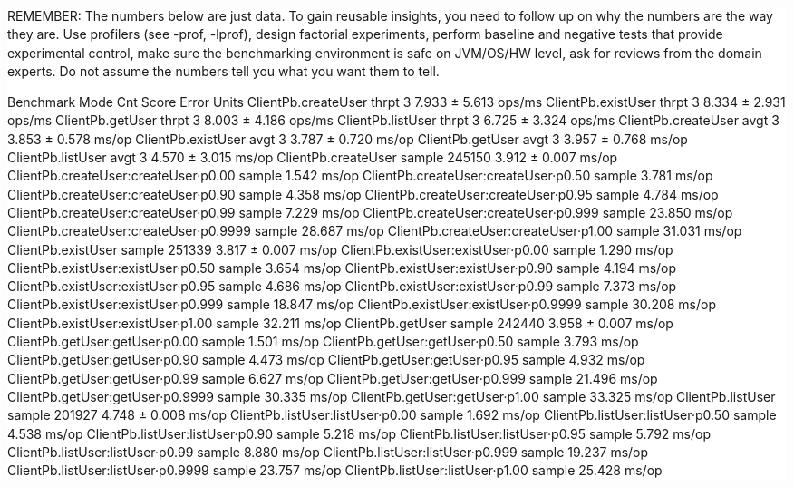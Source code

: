 REMEMBER: The numbers below are just data. To gain reusable insights, you need to follow up on
why the numbers are the way they are. Use profilers (see -prof, -lprof), design factorial
experiments, perform baseline and negative tests that provide experimental control, make sure
the benchmarking environment is safe on JVM/OS/HW level, ask for reviews from the domain experts.
Do not assume the numbers tell you what you want them to tell.

Benchmark                                 Mode     Cnt   Score   Error   Units
ClientPb.createUser                      thrpt       3   7.933 ± 5.613  ops/ms
ClientPb.existUser                       thrpt       3   8.334 ± 2.931  ops/ms
ClientPb.getUser                         thrpt       3   8.003 ± 4.186  ops/ms
ClientPb.listUser                        thrpt       3   6.725 ± 3.324  ops/ms
ClientPb.createUser                       avgt       3   3.853 ± 0.578   ms/op
ClientPb.existUser                        avgt       3   3.787 ± 0.720   ms/op
ClientPb.getUser                          avgt       3   3.957 ± 0.768   ms/op
ClientPb.listUser                         avgt       3   4.570 ± 3.015   ms/op
ClientPb.createUser                     sample  245150   3.912 ± 0.007   ms/op
ClientPb.createUser:createUser·p0.00    sample           1.542           ms/op
ClientPb.createUser:createUser·p0.50    sample           3.781           ms/op
ClientPb.createUser:createUser·p0.90    sample           4.358           ms/op
ClientPb.createUser:createUser·p0.95    sample           4.784           ms/op
ClientPb.createUser:createUser·p0.99    sample           7.229           ms/op
ClientPb.createUser:createUser·p0.999   sample          23.850           ms/op
ClientPb.createUser:createUser·p0.9999  sample          28.687           ms/op
ClientPb.createUser:createUser·p1.00    sample          31.031           ms/op
ClientPb.existUser                      sample  251339   3.817 ± 0.007   ms/op
ClientPb.existUser:existUser·p0.00      sample           1.290           ms/op
ClientPb.existUser:existUser·p0.50      sample           3.654           ms/op
ClientPb.existUser:existUser·p0.90      sample           4.194           ms/op
ClientPb.existUser:existUser·p0.95      sample           4.686           ms/op
ClientPb.existUser:existUser·p0.99      sample           7.373           ms/op
ClientPb.existUser:existUser·p0.999     sample          18.847           ms/op
ClientPb.existUser:existUser·p0.9999    sample          30.208           ms/op
ClientPb.existUser:existUser·p1.00      sample          32.211           ms/op
ClientPb.getUser                        sample  242440   3.958 ± 0.007   ms/op
ClientPb.getUser:getUser·p0.00          sample           1.501           ms/op
ClientPb.getUser:getUser·p0.50          sample           3.793           ms/op
ClientPb.getUser:getUser·p0.90          sample           4.473           ms/op
ClientPb.getUser:getUser·p0.95          sample           4.932           ms/op
ClientPb.getUser:getUser·p0.99          sample           6.627           ms/op
ClientPb.getUser:getUser·p0.999         sample          21.496           ms/op
ClientPb.getUser:getUser·p0.9999        sample          30.335           ms/op
ClientPb.getUser:getUser·p1.00          sample          33.325           ms/op
ClientPb.listUser                       sample  201927   4.748 ± 0.008   ms/op
ClientPb.listUser:listUser·p0.00        sample           1.692           ms/op
ClientPb.listUser:listUser·p0.50        sample           4.538           ms/op
ClientPb.listUser:listUser·p0.90        sample           5.218           ms/op
ClientPb.listUser:listUser·p0.95        sample           5.792           ms/op
ClientPb.listUser:listUser·p0.99        sample           8.880           ms/op
ClientPb.listUser:listUser·p0.999       sample          19.237           ms/op
ClientPb.listUser:listUser·p0.9999      sample          23.757           ms/op
ClientPb.listUser:listUser·p1.00        sample          25.428           ms/op
